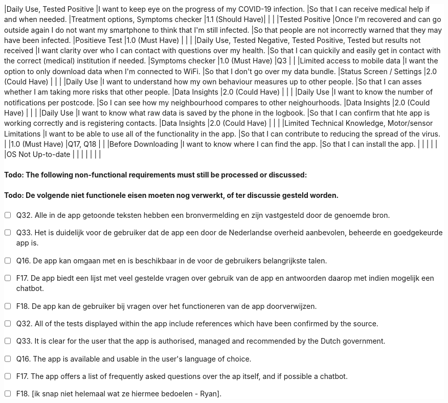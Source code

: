 |Daily Use, Tested Positive                                                             |I want to keep eye on the progress of my COVID-19 infection.                                                                                                               |So that I can receive medical help if and when needed.                                                          |Treatment options, Symptoms checker            |1.1 (Should Have)|                  |     |
|Tested Positive                                                                        |Once I'm recovered and can go outside again I do not want my smartphone to think that I'm still infected.                                                                  |So that people are not incorrectly warned that they may have been infected.                                     |Positieve Test                                 |1.0 (Must Have)  |                  |     |
|Daily Use, Tested Negative, Tested Positive, Tested but results not received           |I want clarity over who I can contact with questions over my health.                                                                                                       |So that I can quickily and easily get in contact with the correct (medical) institution if needed.              |Symptoms checker                               |1.0 (Must Have)  |Q3                |     |
|Limited access to mobile data                                                          |I want the option to only download data when I'm connected to WiFi.                                                                                                        |So that I don't go over my data bundle.                                                                         |Status Screen / Settings                       |2.0 (Could Have) |                  |     |
|Daily Use                                                                              |I want to understand how my own behaviour measures up to other people.                                                                                                     |So that I can asses whether I am taking more risks that other people. 								             |Data Insights                                  |2.0 (Could Have) |                  |     |
|Daily Use                                                                              |I want to know the number of notifications per postcode.                                                                                                                   |So I can see how my neighbourhood compares to other neighourhoods.                                              |Data Insights                                  |2.0 (Could Have) |                  |     |
|Daily Use                                                                              |I want to know what raw data is saved by the phone in the logbook.                                                                                                         |So that I can confirm that hte app is working correctly and is registering contacts.                            |Data Insights                                  |2.0 (Could Have) |                  |     |
|Limited Technical Knowledge, Motor/sensor Limitations                                  |I want to be able to use all of the functionality in the app.                                                                                                              |So that I can contribute to reducing the spread of the virus.                                                   |                                               |1.0 (Must Have)  |Q17, Q18          |     |
|Before Downloading                                                                     |I want to know where I can find the app.                                                                                                                                   |So that I can install the app.                                                                                  |                                               |                 |                  |     |
|OS Not Up-to-date                                                                      |                                                                                                                                                                           |                                                                                                                |                                               |                 |                  |     |

#### Todo: The following non-functional requirements must still be processed or discussed:
#### Todo: De volgende niet functionele eisen moeten nog verwerkt, of ter discussie gesteld worden.

- [ ] Q32. Alle in de app getoonde teksten hebben een bronvermelding en zijn vastgesteld door de genoemde bron.
- [ ] Q33. Het is duidelijk voor de gebruiker dat de app een door de Nederlandse overheid aanbevolen, beheerde en goedgekeurde app is.
- [ ] Q16. De app kan omgaan met en is beschikbaar in de voor de gebruikers belangrijkste talen.
- [ ] F17. De app biedt een lijst met veel gestelde vragen over gebruik van de app en antwoorden daarop met indien mogelijk een chatbot.
- [ ] F18. De app kan de gebruiker bij vragen over het functioneren van de app doorverwijzen.

- [ ] Q32. All of the tests displayed within the app include references which have been confirmed by the source.
- [ ] Q33. It is clear for the user that the app is authorised, managed and recommended by the Dutch government.
- [ ] Q16. The app is available and usable in the user's language of choice.
- [ ] F17. The app offers a list of frequently asked questions over the ap itself, and if possible a chatbot.
- [ ] F18. [ik snap niet helemaal wat ze hiermee bedoelen - Ryan].
